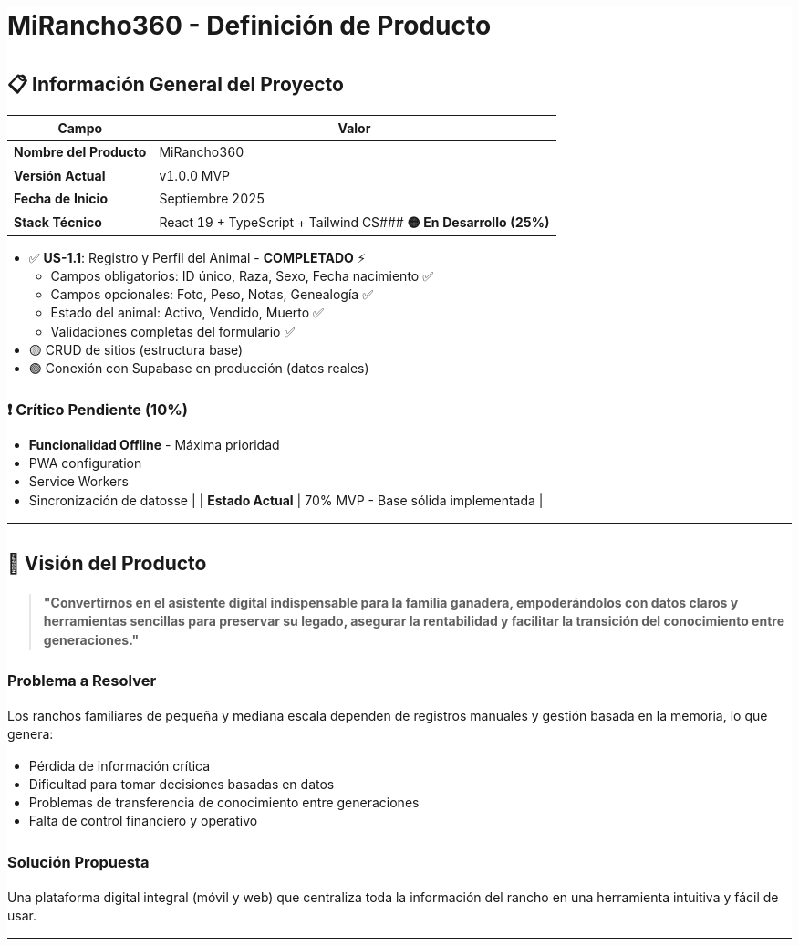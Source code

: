 # **MiRancho360 - Definición de Producto**

## **📋 Información General del Proyecto**

| Campo | Valor |
|-------|-------|
| **Nombre del Producto** | MiRancho360 |
| **Versión Actual** | v1.0.0 MVP |
| **Fecha de Inicio** | Septiembre 2025 |
| **Stack Técnico** | React 19 + TypeScript + Tailwind CS### **🟡 En Desarrollo (25%)**
- ✅ **US-1.1**: Registro y Perfil del Animal - **COMPLETADO** ⚡
  - Campos obligatorios: ID único, Raza, Sexo, Fecha nacimiento ✅
  - Campos opcionales: Foto, Peso, Notas, Genealogía ✅  
  - Estado del animal: Activo, Vendido, Muerto ✅
  - Validaciones completas del formulario ✅
- 🟡 CRUD de sitios (estructura base)
- 🟢 Conexión con Supabase en producción (datos reales)

### **❗ Crítico Pendiente (10%)**
- **Funcionalidad Offline** - Máxima prioridad
- PWA configuration
- Service Workers
- Sincronización de datosse |
| **Estado Actual** | 70% MVP - Base sólida implementada |

---

## **🎯 Visión del Producto**

> **"Convertirnos en el asistente digital indispensable para la familia ganadera, empoderándolos con datos claros y herramientas sencillas para preservar su legado, asegurar la rentabilidad y facilitar la transición del conocimiento entre generaciones."**

### **Problema a Resolver**
Los ranchos familiares de pequeña y mediana escala dependen de registros manuales y gestión basada en la memoria, lo que genera:
- Pérdida de información crítica
- Dificultad para tomar decisiones basadas en datos
- Problemas de transferencia de conocimiento entre generaciones
- Falta de control financiero y operativo

### **Solución Propuesta**
Una plataforma digital integral (móvil y web) que centraliza toda la información del rancho en una herramienta intuitiva y fácil de usar.

---
